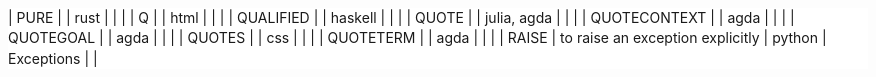 | PURE                                                           |                                                                                                                                                                                                                        | rust                                                                                                                               |                                 |                                                                                                                                                     |
| Q                                                              |                                                                                                                                                                                                                        | html                                                                                                                               |                                 |                                                                                                                                                     |
| QUALIFIED                                                      |                                                                                                                                                                                                                        | haskell                                                                                                                            |                                 |                                                                                                                                                     |
| QUOTE                                                          |                                                                                                                                                                                                                        | julia, agda                                                                                                                        |                                 |                                                                                                                                                     |
| QUOTECONTEXT                                                   |                                                                                                                                                                                                                        | agda                                                                                                                               |                                 |                                                                                                                                                     |
| QUOTEGOAL                                                      |                                                                                                                                                                                                                        | agda                                                                                                                               |                                 |                                                                                                                                                     |
| QUOTES                                                         |                                                                                                                                                                                                                        | css                                                                                                                                |                                 |                                                                                                                                                     |
| QUOTETERM                                                      |                                                                                                                                                                                                                        | agda                                                                                                                               |                                 |                                                                                                                                                     |
| RAISE                                                          | to raise an exception explicitly                                                                                                                                                                                       | python                                                                                                                             | Exceptions                      |                                                                                                                                                     |